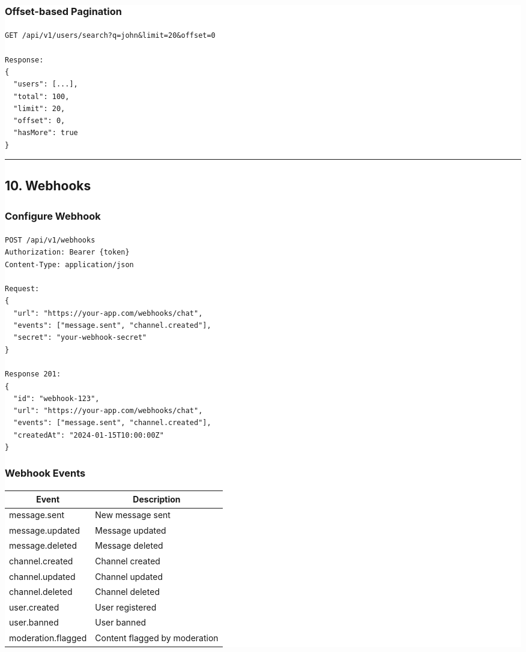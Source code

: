 ### Offset-based Pagination
```http
GET /api/v1/users/search?q=john&limit=20&offset=0

Response:
{
  "users": [...],
  "total": 100,
  "limit": 20,
  "offset": 0,
  "hasMore": true
}
```

---

## 10. Webhooks

### Configure Webhook
```http
POST /api/v1/webhooks
Authorization: Bearer {token}
Content-Type: application/json

Request:
{
  "url": "https://your-app.com/webhooks/chat",
  "events": ["message.sent", "channel.created"],
  "secret": "your-webhook-secret"
}

Response 201:
{
  "id": "webhook-123",
  "url": "https://your-app.com/webhooks/chat",
  "events": ["message.sent", "channel.created"],
  "createdAt": "2024-01-15T10:00:00Z"
}
```

### Webhook Events

| Event | Description |
|-------|-------------|
| message.sent | New message sent |
| message.updated | Message updated |
| message.deleted | Message deleted |
| channel.created | Channel created |
| channel.updated | Channel updated |
| channel.deleted | Channel deleted |
| user.created | User registered |
| user.banned | User banned |
| moderation.flagged | Content flagged by moderation |
